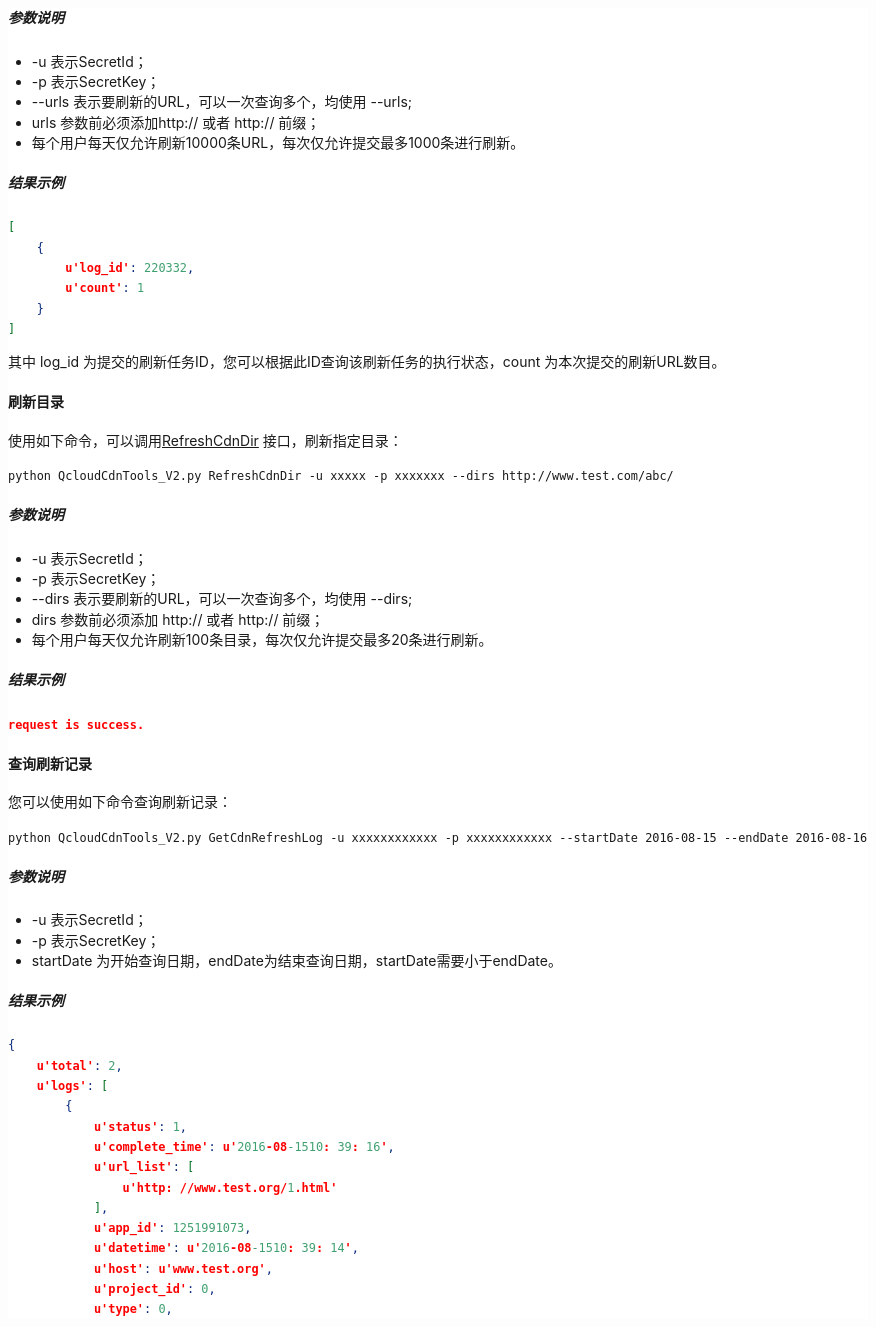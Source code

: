 ##### 参数说明
+ -u 表示SecretId；
+ -p 表示SecretKey；
+ --urls 表示要刷新的URL，可以一次查询多个，均使用 --urls;
+ urls 参数前必须添加http:// 或者 http:// 前缀；
+ 每个用户每天仅允许刷新10000条URL，每次仅允许提交最多1000条进行刷新。

##### 结果示例
```json
[
    {
        u'log_id': 220332,
        u'count': 1
    }
]
```
其中 log_id 为提交的刷新任务ID，您可以根据此ID查询该刷新任务的执行状态，count 为本次提交的刷新URL数目。

#### 刷新目录
使用如下命令，可以调用[RefreshCdnDir](http://tcecqpoc.fsphere.cn/doc/api/231/3947) 接口，刷新指定目录：
```
python QcloudCdnTools_V2.py RefreshCdnDir -u xxxxx -p xxxxxxx --dirs http://www.test.com/abc/
```

##### 参数说明
+ -u 表示SecretId；
+ -p 表示SecretKey；
+ --dirs 表示要刷新的URL，可以一次查询多个，均使用 --dirs;
+ dirs 参数前必须添加 http:// 或者 http:// 前缀；
+ 每个用户每天仅允许刷新100条目录，每次仅允许提交最多20条进行刷新。

##### 结果示例
```json
request is success.
```

#### 查询刷新记录

您可以使用如下命令查询刷新记录：

```
python QcloudCdnTools_V2.py GetCdnRefreshLog -u xxxxxxxxxxxx -p xxxxxxxxxxxx --startDate 2016-08-15 --endDate 2016-08-16
```

##### 参数说明

- -u 表示SecretId；
- -p 表示SecretKey；
- startDate 为开始查询日期，endDate为结束查询日期，startDate需要小于endDate。

##### 结果示例

```json
{
    u'total': 2,
    u'logs': [
        {
            u'status': 1,
            u'complete_time': u'2016-08-1510: 39: 16',
            u'url_list': [
                u'http: //www.test.org/1.html'
            ],
            u'app_id': 1251991073,
            u'datetime': u'2016-08-1510: 39: 14',
            u'host': u'www.test.org',
            u'project_id': 0,
            u'type': 0,
```
